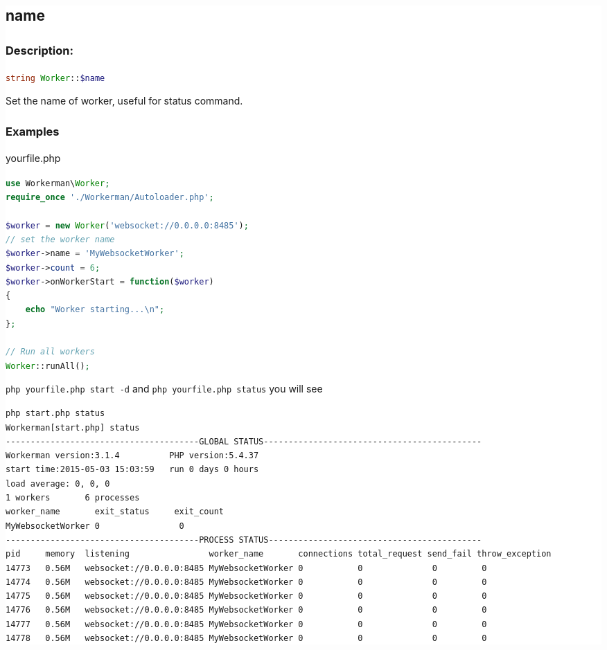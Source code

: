 

## name

### Description:
```php
string Worker::$name
```

Set the name of worker, useful for status command.


### Examples
yourfile.php

```php
use Workerman\Worker;
require_once './Workerman/Autoloader.php';

$worker = new Worker('websocket://0.0.0.0:8485');
// set the worker name
$worker->name = 'MyWebsocketWorker';
$worker->count = 6;
$worker->onWorkerStart = function($worker)
{
    echo "Worker starting...\n";
};

// Run all workers
Worker::runAll();
```

```php yourfile.php start -d``` and ```php yourfile.php status``` you will see

```shell
php start.php status
Workerman[start.php] status
---------------------------------------GLOBAL STATUS--------------------------------------------
Workerman version:3.1.4          PHP version:5.4.37
start time:2015-05-03 15:03:59   run 0 days 0 hours
load average: 0, 0, 0
1 workers       6 processes
worker_name       exit_status     exit_count
MyWebsocketWorker 0                0
---------------------------------------PROCESS STATUS-------------------------------------------
pid     memory  listening                worker_name       connections total_request send_fail throw_exception
14773   0.56M   websocket://0.0.0.0:8485 MyWebsocketWorker 0           0              0         0
14774   0.56M   websocket://0.0.0.0:8485 MyWebsocketWorker 0           0              0         0
14775   0.56M   websocket://0.0.0.0:8485 MyWebsocketWorker 0           0              0         0
14776   0.56M   websocket://0.0.0.0:8485 MyWebsocketWorker 0           0              0         0
14777   0.56M   websocket://0.0.0.0:8485 MyWebsocketWorker 0           0              0         0
14778   0.56M   websocket://0.0.0.0:8485 MyWebsocketWorker 0           0              0         0
```
